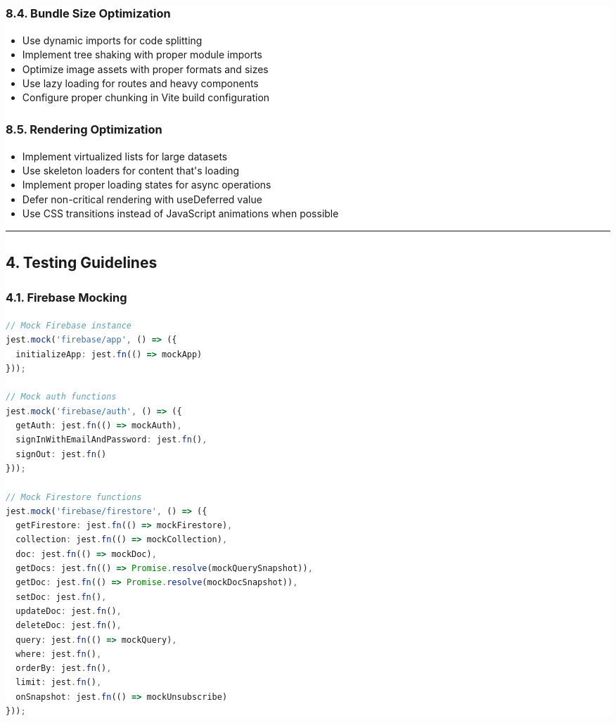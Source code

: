 ### 8.4. Bundle Size Optimization
- Use dynamic imports for code splitting
- Implement tree shaking with proper module imports
- Optimize image assets with proper formats and sizes
- Use lazy loading for routes and heavy components
- Configure proper chunking in Vite build configuration

### 8.5. Rendering Optimization
- Implement virtualized lists for large datasets
- Use skeleton loaders for content that's loading
- Implement proper loading states for async operations
- Defer non-critical rendering with useDeferred value
- Use CSS transitions instead of JavaScript animations when possible

---

## 4. Testing Guidelines

### 4.1. Firebase Mocking
```typescript
// Mock Firebase instance
jest.mock('firebase/app', () => ({
  initializeApp: jest.fn(() => mockApp)
}));

// Mock auth functions
jest.mock('firebase/auth', () => ({
  getAuth: jest.fn(() => mockAuth),
  signInWithEmailAndPassword: jest.fn(),
  signOut: jest.fn()
}));

// Mock Firestore functions
jest.mock('firebase/firestore', () => ({
  getFirestore: jest.fn(() => mockFirestore),
  collection: jest.fn(() => mockCollection),
  doc: jest.fn(() => mockDoc),
  getDocs: jest.fn(() => Promise.resolve(mockQuerySnapshot)),
  getDoc: jest.fn(() => Promise.resolve(mockDocSnapshot)),
  setDoc: jest.fn(),
  updateDoc: jest.fn(),
  deleteDoc: jest.fn(),
  query: jest.fn(() => mockQuery),
  where: jest.fn(),
  orderBy: jest.fn(),
  limit: jest.fn(),
  onSnapshot: jest.fn(() => mockUnsubscribe)
}));
```
